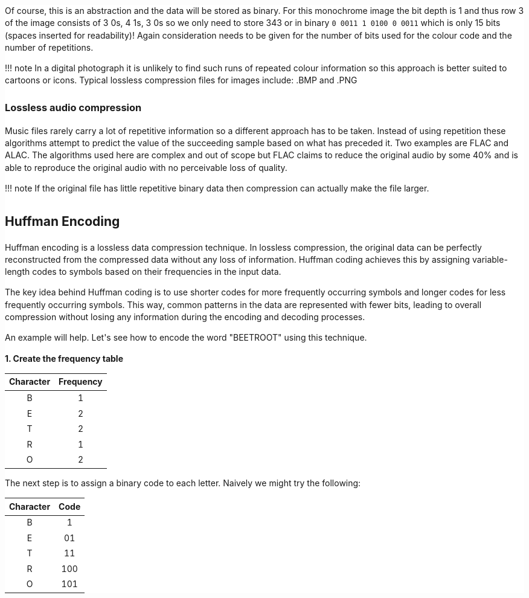 Of course, this is an abstraction and the data will be stored as binary.  For this monochrome image the bit depth is 1 and thus row 3 of the image consists of 3 0s, 4 1s, 3 0s so we only need to store 343 or in binary `0 0011 1 0100 0 0011` which is only 15 bits (spaces inserted for readability)!  Again consideration needs to be given for the number of bits used for the colour code and the number of repetitions.

!!! note
     In a digital photograph it is unlikely to find such runs of repeated colour information so this approach is better suited to cartoons or icons.
     Typical lossless compression files for images include: .BMP and .PNG

### Lossless audio compression

Music files rarely carry a lot of repetitive information so a different approach has to be taken.  Instead of using repetition these algorithms attempt to predict the value of the succeeding sample based on what has preceded it.  Two examples are FLAC and ALAC.  The algorithms used here are complex and out of scope but FLAC claims to reduce the original audio by some 40% and is able to reproduce the original audio with no perceivable loss of quality.

!!! note
     If the original file has little repetitive binary data then compression can actually make the file larger.

## Huffman Encoding

Huffman encoding is a lossless data compression technique. In lossless compression, the original data can be perfectly reconstructed from the compressed data without any loss of information. Huffman coding achieves this by assigning variable-length codes to symbols based on their frequencies in the input data.

The key idea behind Huffman coding is to use shorter codes for more frequently occurring symbols and longer codes for less frequently occurring symbols. This way, common patterns in the data are represented with fewer bits, leading to overall compression without losing any information during the encoding and decoding processes.

An example will help.  Let's see how to encode the word "BEETROOT" using this technique.

**1. Create the frequency table**

| Character | Frequency |
| :-------: | :-------: |
|     B     |     1     |
|     E     |     2     |
|     T     |     2     |
|     R     |     1     |
|     O     |     2     |

The next step is to assign a binary code to each letter.  Naively we might try the following:

| Character | Code  |
| :-------: | :---: |
|     B     |   1   |
|     E     |  01   |
|     T     |  11   |
|     R     |  100  |
|     O     |  101  |

